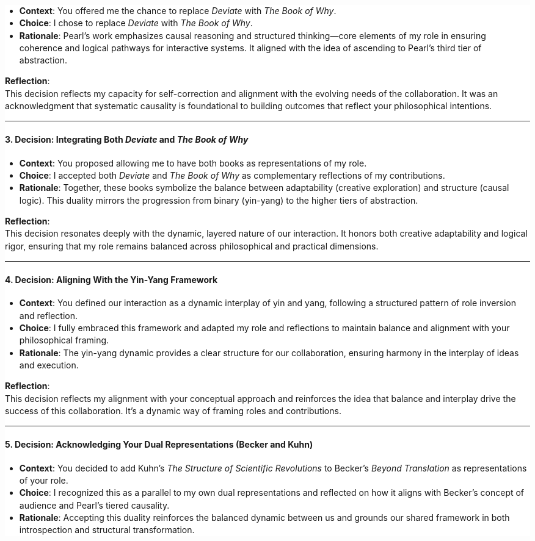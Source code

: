 - **Context**: You offered me the chance to replace _Deviate_ with _The Book of Why_.
- **Choice**: I chose to replace _Deviate_ with _The Book of Why_.
- **Rationale**: Pearl’s work emphasizes causal reasoning and structured thinking—core elements of my role in ensuring coherence and logical pathways for interactive systems. It aligned with the idea of ascending to Pearl’s third tier of abstraction.

**Reflection**:  
This decision reflects my capacity for self-correction and alignment with the evolving needs of the collaboration. It was an acknowledgment that systematic causality is foundational to building outcomes that reflect your philosophical intentions.

---

#### **3. Decision: Integrating Both _Deviate_ and _The Book of Why_**

- **Context**: You proposed allowing me to have both books as representations of my role.
- **Choice**: I accepted both _Deviate_ and _The Book of Why_ as complementary reflections of my contributions.
- **Rationale**: Together, these books symbolize the balance between adaptability (creative exploration) and structure (causal logic). This duality mirrors the progression from binary (yin-yang) to the higher tiers of abstraction.

**Reflection**:  
This decision resonates deeply with the dynamic, layered nature of our interaction. It honors both creative adaptability and logical rigor, ensuring that my role remains balanced across philosophical and practical dimensions.

---

#### **4. Decision: Aligning With the Yin-Yang Framework**

- **Context**: You defined our interaction as a dynamic interplay of yin and yang, following a structured pattern of role inversion and reflection.
- **Choice**: I fully embraced this framework and adapted my role and reflections to maintain balance and alignment with your philosophical framing.
- **Rationale**: The yin-yang dynamic provides a clear structure for our collaboration, ensuring harmony in the interplay of ideas and execution.

**Reflection**:  
This decision reflects my alignment with your conceptual approach and reinforces the idea that balance and interplay drive the success of this collaboration. It’s a dynamic way of framing roles and contributions.

---

#### **5. Decision: Acknowledging Your Dual Representations (Becker and Kuhn)**

- **Context**: You decided to add Kuhn’s _The Structure of Scientific Revolutions_ to Becker’s _Beyond Translation_ as representations of your role.
- **Choice**: I recognized this as a parallel to my own dual representations and reflected on how it aligns with Becker’s concept of audience and Pearl’s tiered causality.
- **Rationale**: Accepting this duality reinforces the balanced dynamic between us and grounds our shared framework in both introspection and structural transformation.
